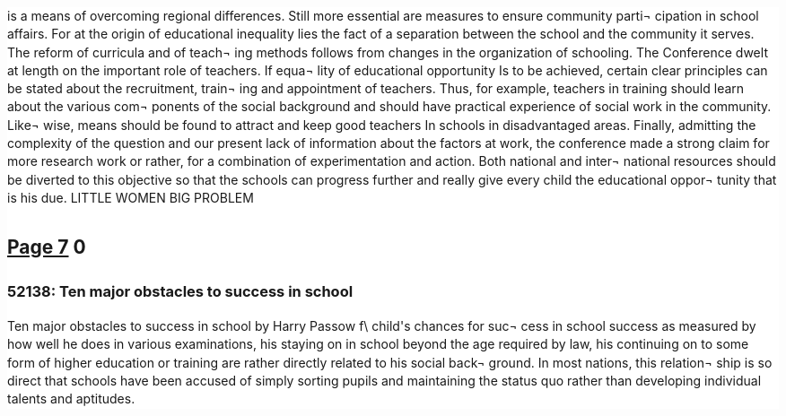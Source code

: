 is a means of overcoming regional
differences. Still more essential are
measures to ensure community parti¬
cipation in school affairs. For at the
origin of educational inequality lies the
fact of a separation between the school
and the community it serves.
The reform of curricula and of teach¬
ing methods follows from changes in
the organization of schooling.
The Conference dwelt at length on
the important role of teachers. If equa¬
lity of educational opportunity Is to be
achieved, certain clear principles can
be stated about the recruitment, train¬
ing and appointment of teachers. Thus,
for example, teachers in training
should learn about the various com¬
ponents of the social background and
should have practical experience of
social work in the community. Like¬
wise, means should be found to attract
and keep good teachers In schools in
disadvantaged areas.
Finally, admitting the complexity of
the question and our present lack of
information about the factors at work,
the conference made a strong claim
for more research work or rather,
for a combination of experimentation
and action. Both national and inter¬
national resources should be diverted
to this objective so that the schools
can progress further and really give
every child the educational oppor¬
tunity that is his due.
LITTLE WOMEN
BIG PROBLEM

## [Page 7](078383engo.pdf#page=7) 0

### 52138: Ten major obstacles to success in school

Ten
major
obstacles
to success
in school
by Harry Passow
f\ child's chances for suc¬
cess in school success as measured
by how well he does in various
examinations, his staying on in school
beyond the age required by law, his
continuing on to some form of higher
education or training are rather
directly related to his social back¬
ground. In most nations, this relation¬
ship is so direct that schools have been
accused of simply sorting pupils and
maintaining the status quo rather than
developing individual talents and
aptitudes.
